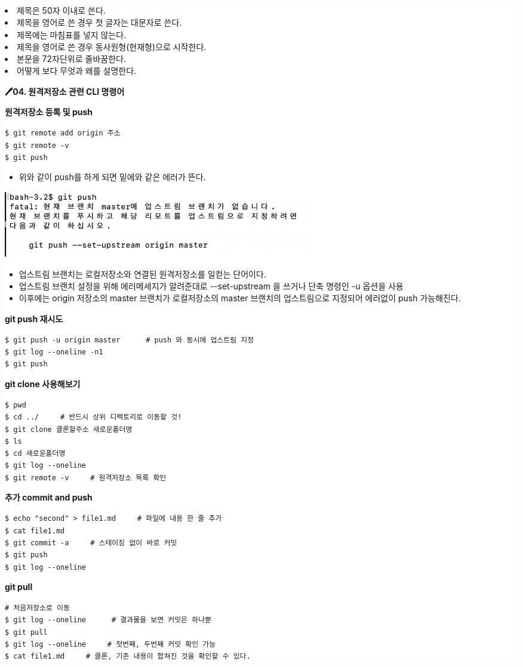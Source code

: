 <li>제목은 50자 이내로 쓴다.</li>
<li>제목을 영어로 쓴 경우 첫 글자는 대문자로 쓴다.</li>
<li>제목에는 마침표를 넣지 않는다.</li>
<li>제목을 영어로 쓴 경우 동사원형(현재형)으로 시작한다.</li>
<li>본문을 72자단위로 줄바꿈한다.</li>
<li>어떻게 보다 무엇과 왜를 설명한다.</li>
</ol>
<p><strong>🖊04. 원격저장소 관련 CLI 명령어</strong></p>
<p><strong>원격저장소 등록 및 push</strong></p>
<pre><code>$ git remote add origin 주소     
$ git remote -v
$ git push </code></pre>
<ul>
<li>위와 같이 push를 하게 되면 밑에와 같은 에러가 뜬다.</li>
</ul>
<img src="https://github.com/jina95/TIL/blob/master/images/%EB%8F%84%EC%84%9C/git%20push%20error.png" width="60%">
<ul>
<li>업스트림 브랜치는 로컬저장소와 연결된 원격저장소를 일컫는 단어이다.</li>
<li>업스트림 브랜치 설정을 위해 에러메세지가 알려준대로 --set-upstream 을 쓰거나 단축 명령인 -u 옵션을 사용</li>
<li>이후에는 origin 저장소의 master 브랜치가 로컬저장소의 master 브랜치의 업스트림으로 지정되어 에러없이 push 가능해진다.</li>
</ul>
<p><strong>git push 재시도</strong></p>
<pre><code>$ git push -u origin master      # push 와 동시에 업스트림 지정     
$ git log --oneline -n1
$ git push </code></pre>
<p><strong>git clone 사용해보기</strong></p>
<pre><code>$ pwd     
$ cd ../     # 반드시 상위 디렉토리로 이동할 것!
$ git clone 클론할주소 새로운폴더명
$ ls
$ cd 새로운폴더명
$ git log --oneline
$ git remote -v     # 원격저장소 목록 확인</code></pre>
<p><strong>추가 commit and push</strong></p>
<pre><code>$ echo "second" &gt; file1.md     # 파일에 내용 한 줄 추가    
$ cat file1.md   
$ git commit -a     # 스테이징 없이 바로 커밋
$ git push
$ git log --oneline </code></pre>
<p><strong>git pull</strong></p>
<pre><code># 처음저장소로 이동     
$ git log --oneline      # 결과물을 보면 커밋은 하나뿐  
$ git pull
$ git log --oneline     # 첫번째, 두번째 커밋 확인 가능
$ cat file1.md     # 클론, 기존 내용이 합쳐진 것을 확인할 수 있다.
</code></pre>
